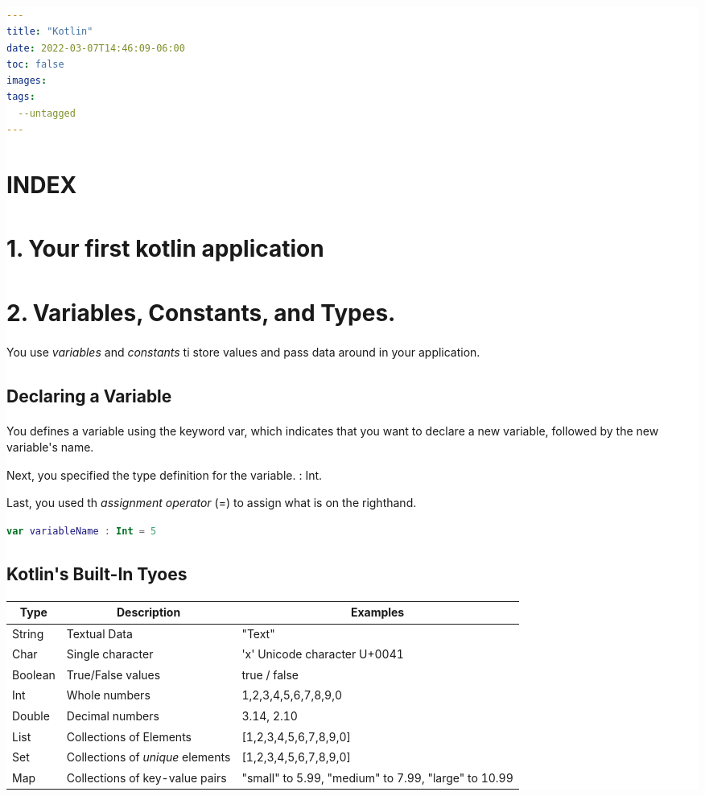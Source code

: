 ```yaml
---
title: "Kotlin"
date: 2022-03-07T14:46:09-06:00
toc: false
images:
tags:
  --untagged
---
```


# **INDEX**

# 1. Your first kotlin application

# 2. Variables, Constants, and Types.

You use _variables_ and _constants_ ti store values and pass data around in your application.

## Declaring a Variable

You defines a variable using the keyword var, which indicates that you want to declare a new variable, followed by the new variable's name.

Next, you specified the type definition for the variable. : Int.

Last, you used th _assignment operator_ (=) to assign what is on the righthand.

```kotlin
var variableName : Int = 5
```

## Kotlin's Built-In Tyoes

|Type|Description|Examples|
|---|---|---|
|String|Textual Data|"Text"|
|Char|Single character|'x' Unicode character U+0041|
|Boolean|True/False values|true / false|
|Int|Whole numbers| 1,2,3,4,5,6,7,8,9,0|
|Double|Decimal numbers|3.14, 2.10|
|List|Collections of Elements|[1,2,3,4,5,6,7,8,9,0]|
|Set|Collections of _unique_ elements|[1,2,3,4,5,6,7,8,9,0]|
|Map|Collections of key-value pairs|"small" to 5.99, "medium" to 7.99, "large" to 10.99|
